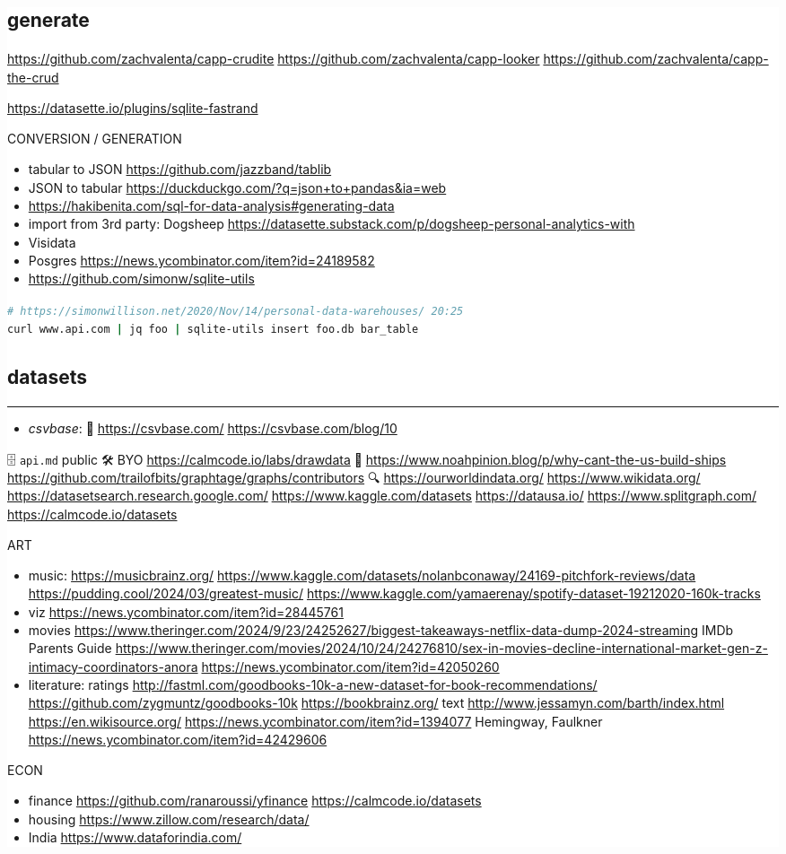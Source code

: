 ## generate

https://github.com/zachvalenta/capp-crudite
https://github.com/zachvalenta/capp-looker
https://github.com/zachvalenta/capp-the-crud

https://datasette.io/plugins/sqlite-fastrand

CONVERSION / GENERATION
* tabular to JSON https://github.com/jazzband/tablib
* JSON to tabular https://duckduckgo.com/?q=json+to+pandas&ia=web
* https://hakibenita.com/sql-for-data-analysis#generating-data
* import from 3rd party: Dogsheep https://datasette.substack.com/p/dogsheep-personal-analytics-with
* Visidata
* Posgres https://news.ycombinator.com/item?id=24189582
* https://github.com/simonw/sqlite-utils
```sh
# https://simonwillison.net/2020/Nov/14/personal-data-warehouses/ 20:25
curl www.api.com | jq foo | sqlite-utils insert foo.db bar_table
```

## datasets

---

* _csvbase_: 🎯 https://csvbase.com/ https://csvbase.com/blog/10


🗄️ `api.md` public
🛠️ BYO https://calmcode.io/labs/drawdata
🌱 https://www.noahpinion.blog/p/why-cant-the-us-build-ships https://github.com/trailofbits/graphtage/graphs/contributors
🔍 https://ourworldindata.org/ https://www.wikidata.org/ https://datasetsearch.research.google.com/ https://www.kaggle.com/datasets https://datausa.io/ https://www.splitgraph.com/ https://calmcode.io/datasets

ART
* music: https://musicbrainz.org/ https://www.kaggle.com/datasets/nolanbconaway/24169-pitchfork-reviews/data https://pudding.cool/2024/03/greatest-music/ https://www.kaggle.com/yamaerenay/spotify-dataset-19212020-160k-tracks
* viz https://news.ycombinator.com/item?id=28445761
* movies https://www.theringer.com/2024/9/23/24252627/biggest-takeaways-netflix-data-dump-2024-streaming IMDb Parents Guide https://www.theringer.com/movies/2024/10/24/24276810/sex-in-movies-decline-international-market-gen-z-intimacy-coordinators-anora https://news.ycombinator.com/item?id=42050260
* literature: ratings http://fastml.com/goodbooks-10k-a-new-dataset-for-book-recommendations/ https://github.com/zygmuntz/goodbooks-10k https://bookbrainz.org/ text http://www.jessamyn.com/barth/index.html https://en.wikisource.org/ https://news.ycombinator.com/item?id=1394077 Hemingway, Faulkner https://news.ycombinator.com/item?id=42429606

ECON
* finance https://github.com/ranaroussi/yfinance https://calmcode.io/datasets
* housing https://www.zillow.com/research/data/
* India https://www.dataforindia.com/
